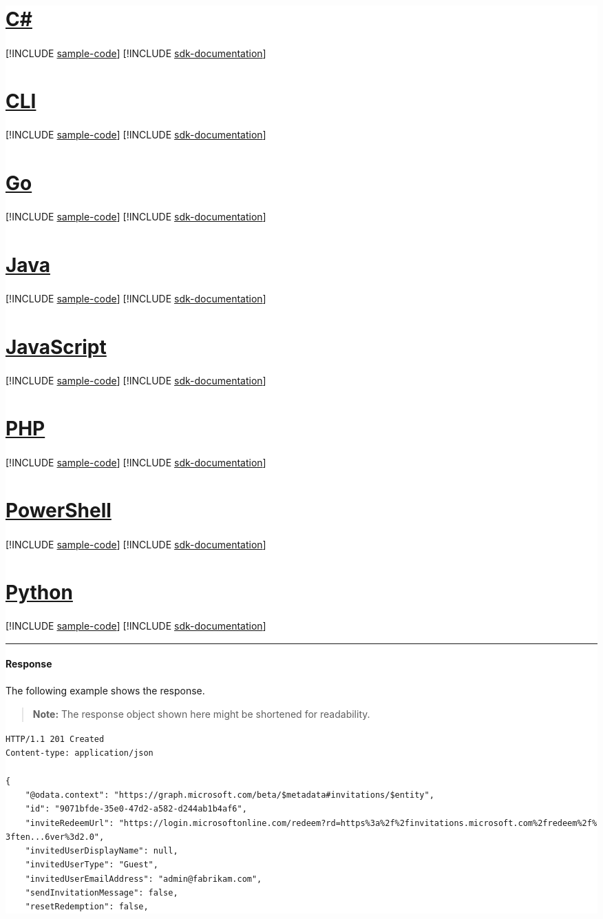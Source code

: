 # [C#](#tab/csharp)
[!INCLUDE [sample-code](../includes/snippets/csharp/create-invitation-post-csharp-snippets.md)]
[!INCLUDE [sdk-documentation](../includes/snippets/snippets-sdk-documentation-link.md)]

# [CLI](#tab/cli)
[!INCLUDE [sample-code](../includes/snippets/cli/create-invitation-post-cli-snippets.md)]
[!INCLUDE [sdk-documentation](../includes/snippets/snippets-sdk-documentation-link.md)]

# [Go](#tab/go)
[!INCLUDE [sample-code](../includes/snippets/go/create-invitation-post-go-snippets.md)]
[!INCLUDE [sdk-documentation](../includes/snippets/snippets-sdk-documentation-link.md)]

# [Java](#tab/java)
[!INCLUDE [sample-code](../includes/snippets/java/create-invitation-post-java-snippets.md)]
[!INCLUDE [sdk-documentation](../includes/snippets/snippets-sdk-documentation-link.md)]

# [JavaScript](#tab/javascript)
[!INCLUDE [sample-code](../includes/snippets/javascript/create-invitation-post-javascript-snippets.md)]
[!INCLUDE [sdk-documentation](../includes/snippets/snippets-sdk-documentation-link.md)]

# [PHP](#tab/php)
[!INCLUDE [sample-code](../includes/snippets/php/create-invitation-post-php-snippets.md)]
[!INCLUDE [sdk-documentation](../includes/snippets/snippets-sdk-documentation-link.md)]

# [PowerShell](#tab/powershell)
[!INCLUDE [sample-code](../includes/snippets/powershell/create-invitation-post-powershell-snippets.md)]
[!INCLUDE [sdk-documentation](../includes/snippets/snippets-sdk-documentation-link.md)]

# [Python](#tab/python)
[!INCLUDE [sample-code](../includes/snippets/python/create-invitation-post-python-snippets.md)]
[!INCLUDE [sdk-documentation](../includes/snippets/snippets-sdk-documentation-link.md)]

---

#### Response

The following example shows the response.
>**Note:** The response object shown here might be shortened for readability.

```http
HTTP/1.1 201 Created
Content-type: application/json

{
    "@odata.context": "https://graph.microsoft.com/beta/$metadata#invitations/$entity",
    "id": "9071bfde-35e0-47d2-a582-d244ab1b4af6",
    "inviteRedeemUrl": "https://login.microsoftonline.com/redeem?rd=https%3a%2f%2finvitations.microsoft.com%2fredeem%2f%3ften...6ver%3d2.0",
    "invitedUserDisplayName": null,
    "invitedUserType": "Guest",
    "invitedUserEmailAddress": "admin@fabrikam.com",
    "sendInvitationMessage": false,
    "resetRedemption": false,
```